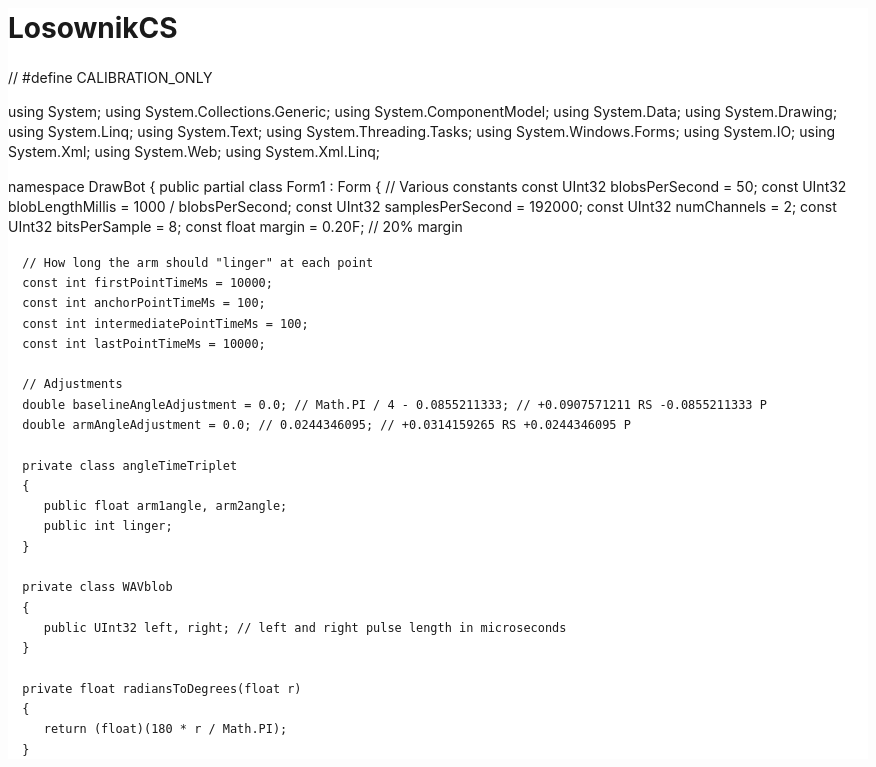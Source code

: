 # LosownikCS
// #define CALIBRATION_ONLY

using System;
using System.Collections.Generic;
using System.ComponentModel;
using System.Data;
using System.Drawing;
using System.Linq;
using System.Text;
using System.Threading.Tasks;
using System.Windows.Forms;
using System.IO;
using System.Xml;
using System.Web;
using System.Xml.Linq;

namespace DrawBot
{
   public partial class Form1 : Form
   {
      // Various constants
      const UInt32 blobsPerSecond = 50;
      const UInt32 blobLengthMillis = 1000 / blobsPerSecond;
      const UInt32 samplesPerSecond = 192000;
      const UInt32 numChannels = 2;
      const UInt32 bitsPerSample = 8;
      const float margin = 0.20F; // 20% margin

      // How long the arm should "linger" at each point
      const int firstPointTimeMs = 10000;
      const int anchorPointTimeMs = 100;
      const int intermediatePointTimeMs = 100;
      const int lastPointTimeMs = 10000;

      // Adjustments
      double baselineAngleAdjustment = 0.0; // Math.PI / 4 - 0.0855211333; // +0.0907571211 RS -0.0855211333 P
      double armAngleAdjustment = 0.0; // 0.0244346095; // +0.0314159265 RS +0.0244346095 P

      private class angleTimeTriplet
      {
         public float arm1angle, arm2angle;
         public int linger;
      }

      private class WAVblob
      {
         public UInt32 left, right; // left and right pulse length in microseconds
      }

      private float radiansToDegrees(float r)
      {
         return (float)(180 * r / Math.PI);
      }
